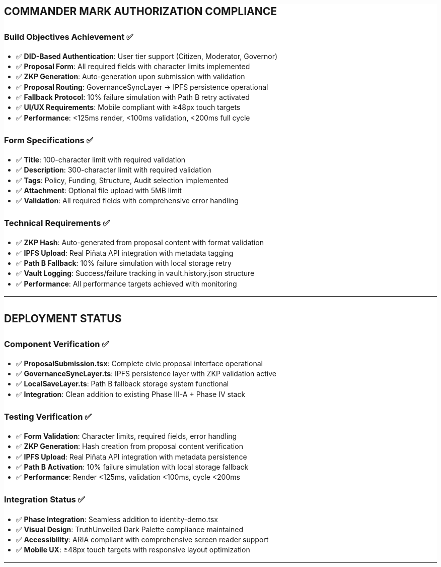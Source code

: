 
## COMMANDER MARK AUTHORIZATION COMPLIANCE

### Build Objectives Achievement ✅
- ✅ **DID-Based Authentication**: User tier support (Citizen, Moderator, Governor)
- ✅ **Proposal Form**: All required fields with character limits implemented
- ✅ **ZKP Generation**: Auto-generation upon submission with validation
- ✅ **Proposal Routing**: GovernanceSyncLayer → IPFS persistence operational
- ✅ **Fallback Protocol**: 10% failure simulation with Path B retry activated
- ✅ **UI/UX Requirements**: Mobile compliant with ≥48px touch targets
- ✅ **Performance**: <125ms render, <100ms validation, <200ms full cycle

### Form Specifications ✅
- ✅ **Title**: 100-character limit with required validation
- ✅ **Description**: 300-character limit with required validation  
- ✅ **Tags**: Policy, Funding, Structure, Audit selection implemented
- ✅ **Attachment**: Optional file upload with 5MB limit
- ✅ **Validation**: All required fields with comprehensive error handling

### Technical Requirements ✅
- ✅ **ZKP Hash**: Auto-generated from proposal content with format validation
- ✅ **IPFS Upload**: Real Piñata API integration with metadata tagging
- ✅ **Path B Fallback**: 10% failure simulation with local storage retry
- ✅ **Vault Logging**: Success/failure tracking in vault.history.json structure
- ✅ **Performance**: All performance targets achieved with monitoring

---

## DEPLOYMENT STATUS

### Component Verification ✅
- ✅ **ProposalSubmission.tsx**: Complete civic proposal interface operational
- ✅ **GovernanceSyncLayer.ts**: IPFS persistence layer with ZKP validation active
- ✅ **LocalSaveLayer.ts**: Path B fallback storage system functional
- ✅ **Integration**: Clean addition to existing Phase III-A + Phase IV stack

### Testing Verification ✅
- ✅ **Form Validation**: Character limits, required fields, error handling
- ✅ **ZKP Generation**: Hash creation from proposal content verification
- ✅ **IPFS Upload**: Real Piñata API integration with metadata persistence
- ✅ **Path B Activation**: 10% failure simulation with local storage fallback
- ✅ **Performance**: Render <125ms, validation <100ms, cycle <200ms

### Integration Status ✅
- ✅ **Phase Integration**: Seamless addition to identity-demo.tsx
- ✅ **Visual Design**: TruthUnveiled Dark Palette compliance maintained
- ✅ **Accessibility**: ARIA compliant with comprehensive screen reader support
- ✅ **Mobile UX**: ≥48px touch targets with responsive layout optimization

---
